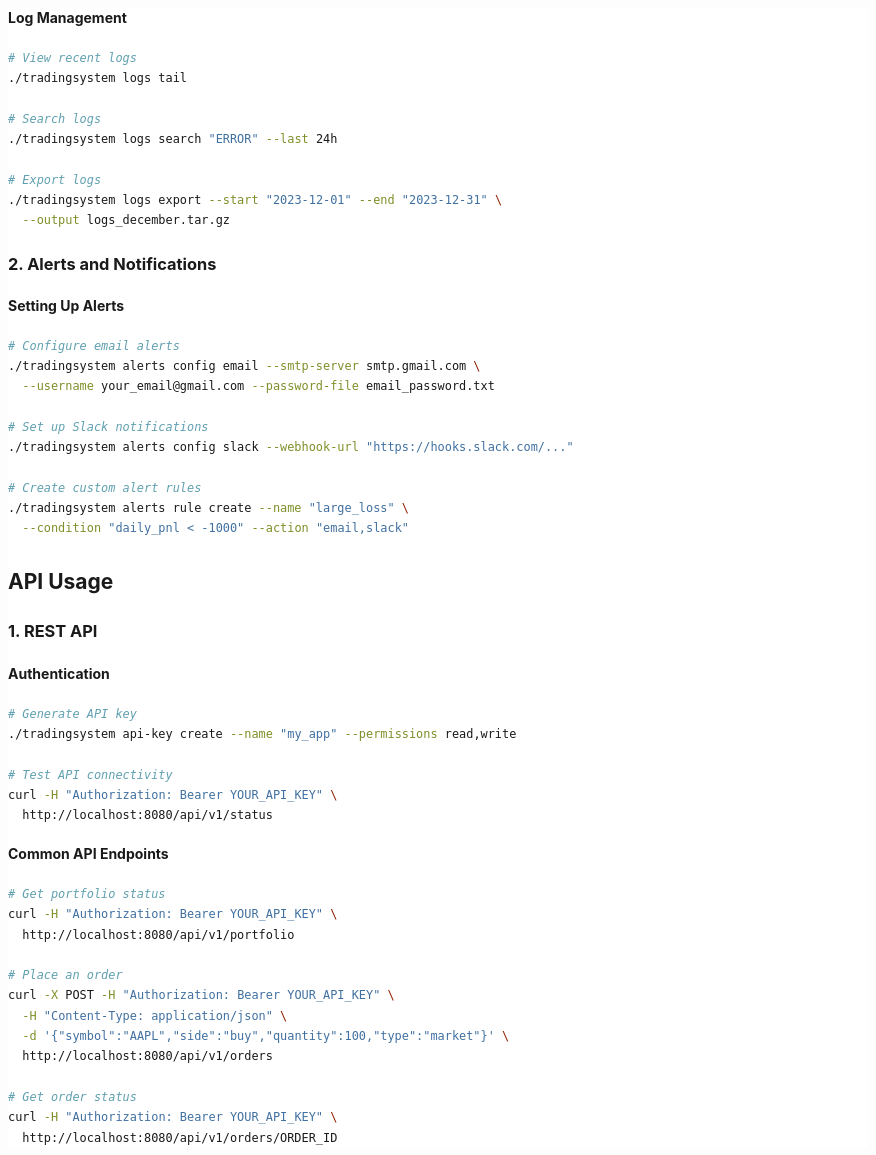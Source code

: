 
#### Log Management
```bash
# View recent logs
./tradingsystem logs tail

# Search logs
./tradingsystem logs search "ERROR" --last 24h

# Export logs
./tradingsystem logs export --start "2023-12-01" --end "2023-12-31" \
  --output logs_december.tar.gz
```

### 2. Alerts and Notifications

#### Setting Up Alerts
```bash
# Configure email alerts
./tradingsystem alerts config email --smtp-server smtp.gmail.com \
  --username your_email@gmail.com --password-file email_password.txt

# Set up Slack notifications
./tradingsystem alerts config slack --webhook-url "https://hooks.slack.com/..."

# Create custom alert rules
./tradingsystem alerts rule create --name "large_loss" \
  --condition "daily_pnl < -1000" --action "email,slack"
```

## API Usage

### 1. REST API

#### Authentication
```bash
# Generate API key
./tradingsystem api-key create --name "my_app" --permissions read,write

# Test API connectivity
curl -H "Authorization: Bearer YOUR_API_KEY" \
  http://localhost:8080/api/v1/status
```

#### Common API Endpoints
```bash
# Get portfolio status
curl -H "Authorization: Bearer YOUR_API_KEY" \
  http://localhost:8080/api/v1/portfolio

# Place an order
curl -X POST -H "Authorization: Bearer YOUR_API_KEY" \
  -H "Content-Type: application/json" \
  -d '{"symbol":"AAPL","side":"buy","quantity":100,"type":"market"}' \
  http://localhost:8080/api/v1/orders

# Get order status
curl -H "Authorization: Bearer YOUR_API_KEY" \
  http://localhost:8080/api/v1/orders/ORDER_ID
```
